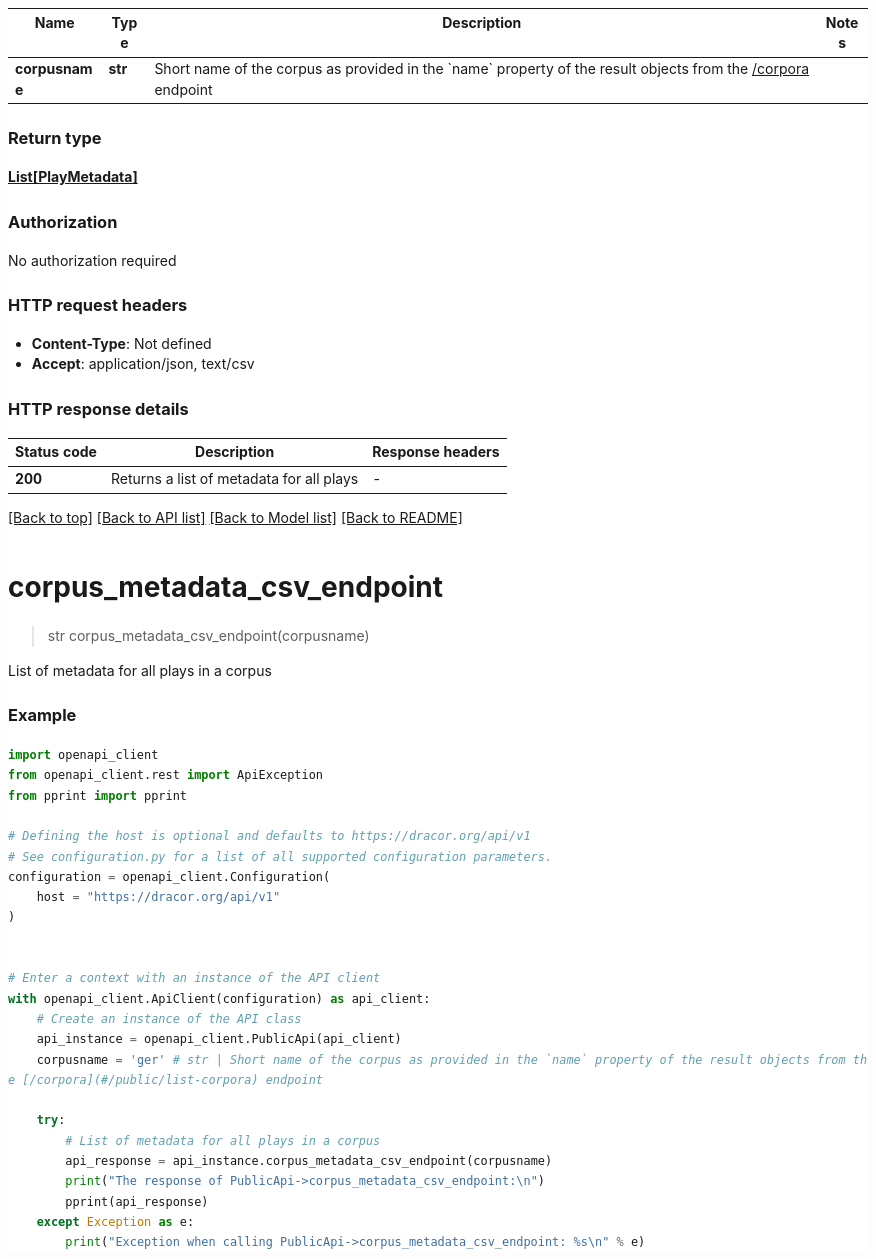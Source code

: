 
Name | Type | Description  | Notes
------------- | ------------- | ------------- | -------------
 **corpusname** | **str**| Short name of the corpus as provided in the &#x60;name&#x60; property of the result objects from the [/corpora](#/public/list-corpora) endpoint  | 

### Return type

[**List[PlayMetadata]**](PlayMetadata.md)

### Authorization

No authorization required

### HTTP request headers

 - **Content-Type**: Not defined
 - **Accept**: application/json, text/csv

### HTTP response details

| Status code | Description | Response headers |
|-------------|-------------|------------------|
**200** | Returns a list of metadata for all plays |  -  |

[[Back to top]](#) [[Back to API list]](../README.md#documentation-for-api-endpoints) [[Back to Model list]](../README.md#documentation-for-models) [[Back to README]](../README.md)

# **corpus_metadata_csv_endpoint**
> str corpus_metadata_csv_endpoint(corpusname)

List of metadata for all plays in a corpus

### Example


```python
import openapi_client
from openapi_client.rest import ApiException
from pprint import pprint

# Defining the host is optional and defaults to https://dracor.org/api/v1
# See configuration.py for a list of all supported configuration parameters.
configuration = openapi_client.Configuration(
    host = "https://dracor.org/api/v1"
)


# Enter a context with an instance of the API client
with openapi_client.ApiClient(configuration) as api_client:
    # Create an instance of the API class
    api_instance = openapi_client.PublicApi(api_client)
    corpusname = 'ger' # str | Short name of the corpus as provided in the `name` property of the result objects from the [/corpora](#/public/list-corpora) endpoint 

    try:
        # List of metadata for all plays in a corpus
        api_response = api_instance.corpus_metadata_csv_endpoint(corpusname)
        print("The response of PublicApi->corpus_metadata_csv_endpoint:\n")
        pprint(api_response)
    except Exception as e:
        print("Exception when calling PublicApi->corpus_metadata_csv_endpoint: %s\n" % e)
```
